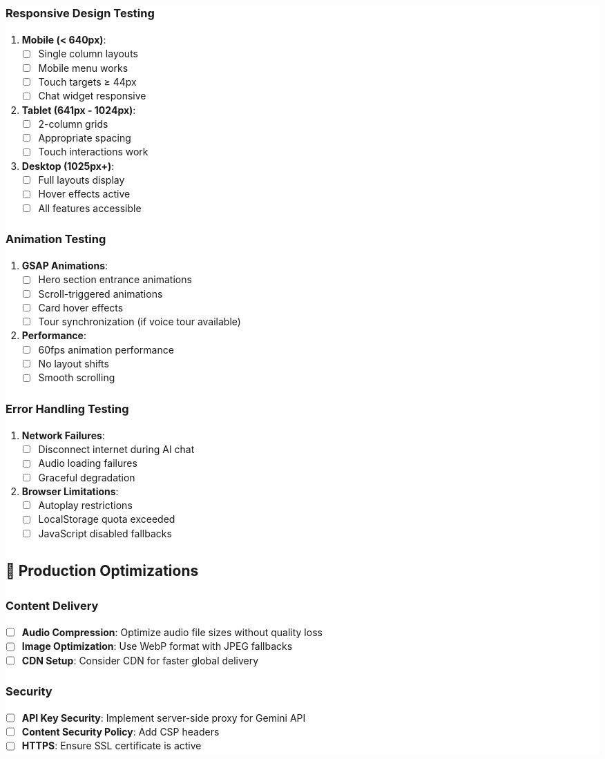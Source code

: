 ### Responsive Design Testing
1. **Mobile (< 640px)**:
   - [ ] Single column layouts
   - [ ] Mobile menu works
   - [ ] Touch targets ≥ 44px
   - [ ] Chat widget responsive

2. **Tablet (641px - 1024px)**:
   - [ ] 2-column grids
   - [ ] Appropriate spacing
   - [ ] Touch interactions work

3. **Desktop (1025px+)**:
   - [ ] Full layouts display
   - [ ] Hover effects active
   - [ ] All features accessible

### Animation Testing
1. **GSAP Animations**:
   - [ ] Hero section entrance animations
   - [ ] Scroll-triggered animations
   - [ ] Card hover effects
   - [ ] Tour synchronization (if voice tour available)

2. **Performance**:
   - [ ] 60fps animation performance
   - [ ] No layout shifts
   - [ ] Smooth scrolling

### Error Handling Testing
1. **Network Failures**:
   - [ ] Disconnect internet during AI chat
   - [ ] Audio loading failures
   - [ ] Graceful degradation

2. **Browser Limitations**:
   - [ ] Autoplay restrictions
   - [ ] LocalStorage quota exceeded
   - [ ] JavaScript disabled fallbacks

## 🔧 Production Optimizations

### Content Delivery
- [ ] **Audio Compression**: Optimize audio file sizes without quality loss
- [ ] **Image Optimization**: Use WebP format with JPEG fallbacks
- [ ] **CDN Setup**: Consider CDN for faster global delivery

### Security
- [ ] **API Key Security**: Implement server-side proxy for Gemini API
- [ ] **Content Security Policy**: Add CSP headers
- [ ] **HTTPS**: Ensure SSL certificate is active
